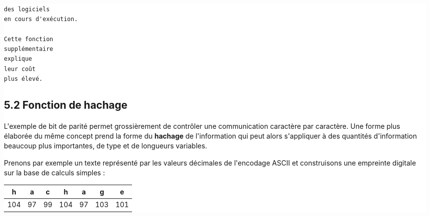 ````{admonition} Le saviez-vous ?
des logiciels
en cours d'exécution.

Cette fonction
supplémentaire
explique
leur coût
plus élevé.
````





## 5.2 Fonction de hachage


L'exemple de
bit de parité
permet grossièrement
de contrôler
une communication
caractère par caractère.
Une forme
plus élaborée
du même concept
prend la forme
du **hachage**
de l'information
qui peut alors
s'appliquer
à des quantités
d'information
beaucoup plus importantes,
de type et
de longueurs variables.




Prenons
par exemple
un texte
représenté
par les valeurs
décimales
de l'encodage ASCII
et construisons
une empreinte digitale
sur la base
de calculs simples :


|   h |   a |   c |   h |   a |   g |   e |
|-----|-----|-----|-----|-----|-----|-----|
| 104 |  97 |  99 | 104 |  97 | 103 | 101 |
